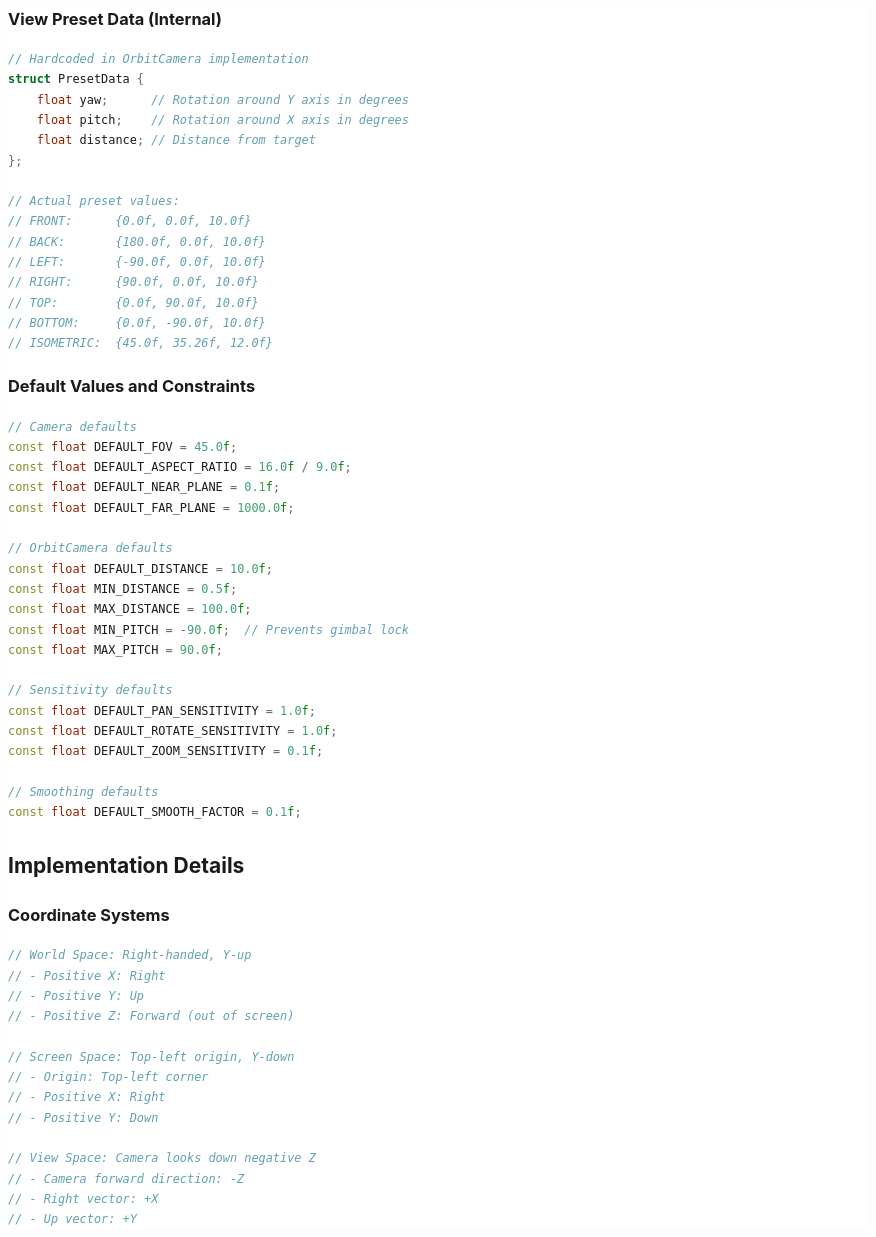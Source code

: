### View Preset Data (Internal)
```cpp
// Hardcoded in OrbitCamera implementation
struct PresetData {
    float yaw;      // Rotation around Y axis in degrees
    float pitch;    // Rotation around X axis in degrees
    float distance; // Distance from target
};

// Actual preset values:
// FRONT:      {0.0f, 0.0f, 10.0f}
// BACK:       {180.0f, 0.0f, 10.0f}
// LEFT:       {-90.0f, 0.0f, 10.0f}
// RIGHT:      {90.0f, 0.0f, 10.0f}
// TOP:        {0.0f, 90.0f, 10.0f}
// BOTTOM:     {0.0f, -90.0f, 10.0f}
// ISOMETRIC:  {45.0f, 35.26f, 12.0f}
```

### Default Values and Constraints
```cpp
// Camera defaults
const float DEFAULT_FOV = 45.0f;
const float DEFAULT_ASPECT_RATIO = 16.0f / 9.0f;
const float DEFAULT_NEAR_PLANE = 0.1f;
const float DEFAULT_FAR_PLANE = 1000.0f;

// OrbitCamera defaults
const float DEFAULT_DISTANCE = 10.0f;
const float MIN_DISTANCE = 0.5f;
const float MAX_DISTANCE = 100.0f;
const float MIN_PITCH = -90.0f;  // Prevents gimbal lock
const float MAX_PITCH = 90.0f;

// Sensitivity defaults
const float DEFAULT_PAN_SENSITIVITY = 1.0f;
const float DEFAULT_ROTATE_SENSITIVITY = 1.0f;
const float DEFAULT_ZOOM_SENSITIVITY = 0.1f;

// Smoothing defaults
const float DEFAULT_SMOOTH_FACTOR = 0.1f;
```

## Implementation Details

### Coordinate Systems
```cpp
// World Space: Right-handed, Y-up
// - Positive X: Right
// - Positive Y: Up
// - Positive Z: Forward (out of screen)

// Screen Space: Top-left origin, Y-down
// - Origin: Top-left corner
// - Positive X: Right
// - Positive Y: Down

// View Space: Camera looks down negative Z
// - Camera forward direction: -Z
// - Right vector: +X
// - Up vector: +Y
```
